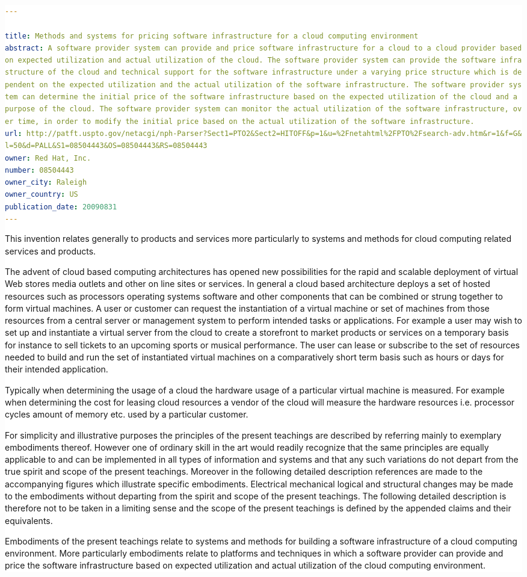 ```yaml
---

title: Methods and systems for pricing software infrastructure for a cloud computing environment
abstract: A software provider system can provide and price software infrastructure for a cloud to a cloud provider based on expected utilization and actual utilization of the cloud. The software provider system can provide the software infrastructure of the cloud and technical support for the software infrastructure under a varying price structure which is dependent on the expected utilization and the actual utilization of the software infrastructure. The software provider system can determine the initial price of the software infrastructure based on the expected utilization of the cloud and a purpose of the cloud. The software provider system can monitor the actual utilization of the software infrastructure, over time, in order to modify the initial price based on the actual utilization of the software infrastructure.
url: http://patft.uspto.gov/netacgi/nph-Parser?Sect1=PTO2&Sect2=HITOFF&p=1&u=%2Fnetahtml%2FPTO%2Fsearch-adv.htm&r=1&f=G&l=50&d=PALL&S1=08504443&OS=08504443&RS=08504443
owner: Red Hat, Inc.
number: 08504443
owner_city: Raleigh
owner_country: US
publication_date: 20090831
---
```

This invention relates generally to products and services more particularly to systems and methods for cloud computing related services and products.

The advent of cloud based computing architectures has opened new possibilities for the rapid and scalable deployment of virtual Web stores media outlets and other on line sites or services. In general a cloud based architecture deploys a set of hosted resources such as processors operating systems software and other components that can be combined or strung together to form virtual machines. A user or customer can request the instantiation of a virtual machine or set of machines from those resources from a central server or management system to perform intended tasks or applications. For example a user may wish to set up and instantiate a virtual server from the cloud to create a storefront to market products or services on a temporary basis for instance to sell tickets to an upcoming sports or musical performance. The user can lease or subscribe to the set of resources needed to build and run the set of instantiated virtual machines on a comparatively short term basis such as hours or days for their intended application.

Typically when determining the usage of a cloud the hardware usage of a particular virtual machine is measured. For example when determining the cost for leasing cloud resources a vendor of the cloud will measure the hardware resources i.e. processor cycles amount of memory etc. used by a particular customer.

For simplicity and illustrative purposes the principles of the present teachings are described by referring mainly to exemplary embodiments thereof. However one of ordinary skill in the art would readily recognize that the same principles are equally applicable to and can be implemented in all types of information and systems and that any such variations do not depart from the true spirit and scope of the present teachings. Moreover in the following detailed description references are made to the accompanying figures which illustrate specific embodiments. Electrical mechanical logical and structural changes may be made to the embodiments without departing from the spirit and scope of the present teachings. The following detailed description is therefore not to be taken in a limiting sense and the scope of the present teachings is defined by the appended claims and their equivalents.

Embodiments of the present teachings relate to systems and methods for building a software infrastructure of a cloud computing environment. More particularly embodiments relate to platforms and techniques in which a software provider can provide and price the software infrastructure based on expected utilization and actual utilization of the cloud computing environment.
